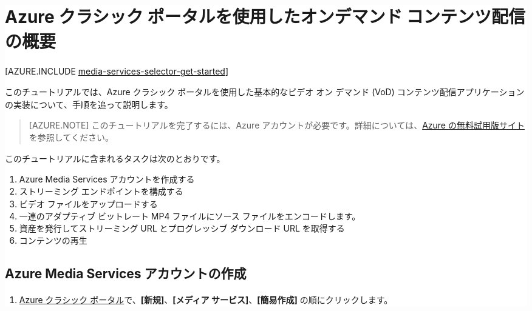 <properties
	pageTitle="Azure クラシック ポータルを使用したオンデマンド コンテンツ配信の概要 | Microsoft Azure"
	description="このチュートリアルでは、Azure Media Services と Azure クラシック ポータルを使用したビデオ オン デマンド (VoD) コンテンツ配信アプリケーションの実装手順を紹介します。"
	services="media-services"
	documentationCenter=""
	authors="Juliako"
	manager="erikre"
	editor=""/>

<tags
	ms.service="media-services"
	ms.workload="media"
	ms.tgt_pltfrm="na"
	ms.devlang="na"
	ms.topic="get-started-article"
	ms.date="02/25/2016"
	ms.author="juliako"/>


# Azure クラシック ポータルを使用したオンデマンド コンテンツ配信の概要


[AZURE.INCLUDE [media-services-selector-get-started](../../includes/media-services-selector-get-started.md)]


このチュートリアルでは、Azure クラシック ポータルを使用した基本的なビデオ オン デマンド (VoD) コンテンツ配信アプリケーションの実装について、手順を追って説明します。

> [AZURE.NOTE] このチュートリアルを完了するには、Azure アカウントが必要です。詳細については、[Azure の無料試用版サイト](/pricing/free-trial/?WT.mc_id=A261C142F)を参照してください。


このチュートリアルに含まれるタスクは次のとおりです。

1.  Azure Media Services アカウントを作成する
2.  ストリーミング エンドポイントを構成する
1.  ビデオ ファイルをアップロードする
1.  一連のアダプティブ ビットレート MP4 ファイルにソース ファイルをエンコードします。
1.  資産を発行してストリーミング URL とプログレッシブ ダウンロード URL を取得する  
1.  コンテンツの再生


## Azure Media Services アカウントの作成

1. [Azure クラシック ポータル](https://manage.windowsazure.com/)で、**[新規]**、**[メディア サービス]**、**[簡易作成]** の順にクリックします。


[Azure Classic Portal]: http://manage.windowsazure.com/
[portaloverview]: ./media/media-services-portal-get-started/media-services-content-page.png
[publishedcontent]: ./media/media-services-portal-get-started/media-services-upload-content-published.png
[uploadcontent]: ./media/media-services-portal-get-started/UploadContent.png
[status]: ./media/media-services-portal-get-started/Status.png
[encoder]: ./media/media-services-manage-content/EncoderDialog2.png
[branding]: ./media/branding-reporting.png
[contentpage]: ./media/media-services-portal-get-started/media-services-content-page.png
[process]: ./media/media-services-manage-content/media-services-process-video.png
[process2]: ./media/media-services-portal-get-started/media-services-process-video2.png
[encrypt]: ./media/media-services-manage-content/media-services-encrypt-content.png
[AMSPlayer]: ./media/media-services-portal-get-started/media-services-portal-player.png